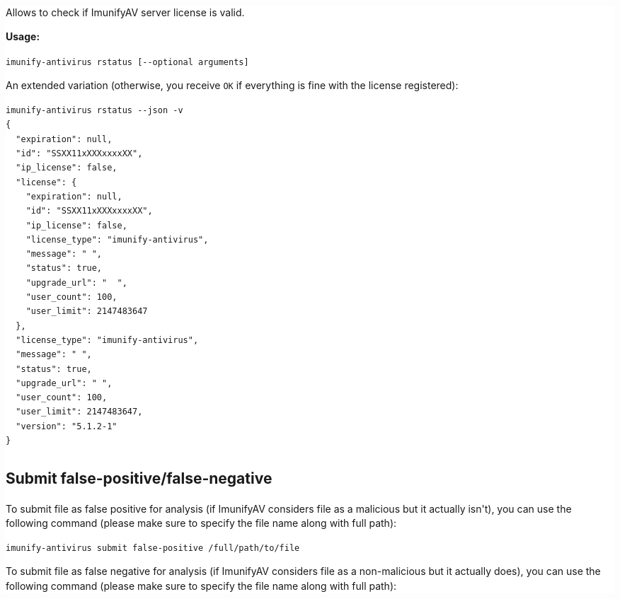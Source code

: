 Allows to check if ImunifyAV server license is valid.

**Usage:**

```
imunify-antivirus rstatus [--optional arguments]
```

An extended variation (otherwise, you receive ```OK``` if everything is fine with the license registered):

```
imunify-antivirus rstatus --json -v
{
  "expiration": null,
  "id": "SSXX11xXXXxxxxXX",
  "ip_license": false,
  "license": {
    "expiration": null,
    "id": "SSXX11xXXXxxxxXX",
    "ip_license": false,
    "license_type": "imunify-antivirus",
    "message": " ",
    "status": true,
    "upgrade_url": "  ",
    "user_count": 100,
    "user_limit": 2147483647
  },
  "license_type": "imunify-antivirus",
  "message": " ",
  "status": true,
  "upgrade_url": " ",
  "user_count": 100,
  "user_limit": 2147483647,
  "version": "5.1.2-1"
}
```

## Submit false-positive/false-negative

To submit file as false positive for analysis (if ImunifyAV considers file as a malicious but it actually isn't), you can use the following command (please make sure to specify the file name along with full path):

<div class="notranslate">

```
imunify-antivirus submit false-positive /full/path/to/file
```

</div>

To submit file as false negative for analysis (if ImunifyAV considers file as a non-malicious but it actually does), you can use the following command (please make sure to specify the file name along with full path):
